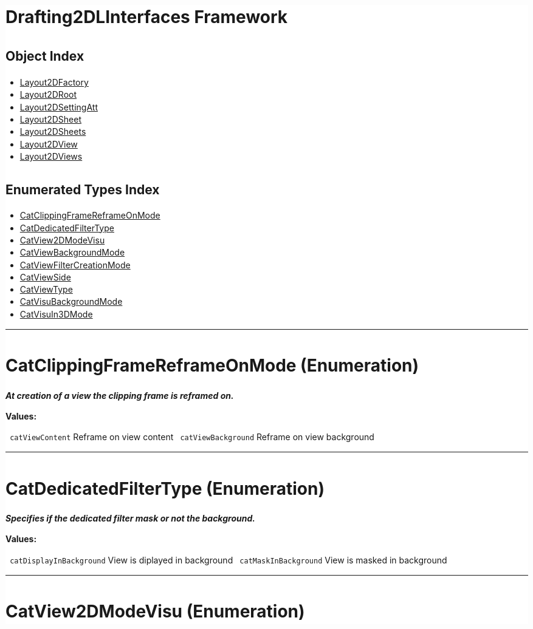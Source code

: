 # Drafting2DLInterfaces Framework

## Object Index

  * [Layout2DFactory](Drafting2DLInterfaces/interface_Layout2DFactory_46634.md)
  * [Layout2DRoot](Drafting2DLInterfaces/interface_Layout2DRoot_29538.md)
  * [Layout2DSettingAtt](Drafting2DLInterfaces/interface_Layout2DSettingAtt_66620.md)
  * [Layout2DSheet](Drafting2DLInterfaces/interface_Layout2DSheet_34133.md)
  * [Layout2DSheets](Drafting2DLInterfaces/interface_Layout2DSheets_40224.md)
  * [Layout2DView](Drafting2DLInterfaces/interface_Layout2DView_29234.md)
  * [Layout2DViews](Drafting2DLInterfaces/interface_Layout2DViews_34886.md)

## Enumerated Types Index

  * [CatClippingFrameReframeOnMode](Drafting2DLInterfaces/enum_CatClippingFrameReframeOnMode_170229.md)
  * [CatDedicatedFilterType](Drafting2DLInterfaces/enum_CatDedicatedFilterType_100522.md)
  * [CatView2DModeVisu](Drafting2DLInterfaces/enum_CatView2DModeVisu_57639.md)
  * [CatViewBackgroundMode](Drafting2DLInterfaces/enum_CatViewBackgroundMode_91360.md)
  * [CatViewFilterCreationMode](Drafting2DLInterfaces/enum_CatViewFilterCreationMode_129215.md)
  * [CatViewSide](Drafting2DLInterfaces/enum_CatViewSide_25154.md)
  * [CatViewType](Drafting2DLInterfaces/enum_CatViewType_26017.md)
  * [CatVisuBackgroundMode](Drafting2DLInterfaces/enum_CatVisuBackgroundMode_91752.md)
  * [CatVisuIn3DMode](Drafting2DLInterfaces/enum_CatVisuIn3DMode_43112.md)

---

# CatClippingFrameReframeOnMode (Enumeration)

**_At creation of a view the clipping frame is reframed on._**

**Values:**

` catViewContent`      Reframe on view content
` catViewBackground`      Reframe on view background

---

# CatDedicatedFilterType (Enumeration)

**_Specifies if the dedicated filter mask or not the background._**

**Values:**

` catDisplayInBackground`      View is diplayed in background
` catMaskInBackground`      View is masked in background

---

# CatView2DModeVisu (Enumeration)
